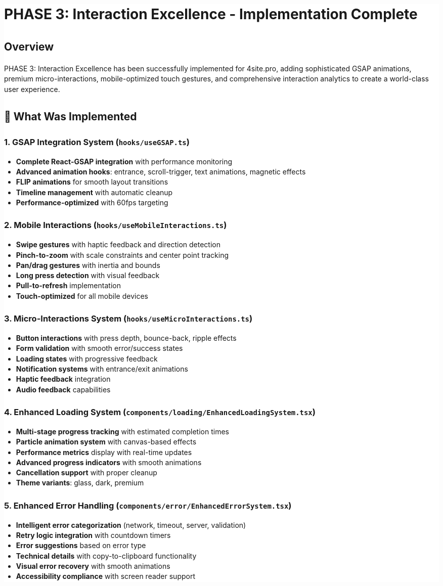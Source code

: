 # PHASE 3: Interaction Excellence - Implementation Complete

## Overview

PHASE 3: Interaction Excellence has been successfully implemented for 4site.pro, adding sophisticated GSAP animations, premium micro-interactions, mobile-optimized touch gestures, and comprehensive interaction analytics to create a world-class user experience.

## 🚀 What Was Implemented

### 1. GSAP Integration System (`hooks/useGSAP.ts`)
- **Complete React-GSAP integration** with performance monitoring
- **Advanced animation hooks**: entrance, scroll-trigger, text animations, magnetic effects
- **FLIP animations** for smooth layout transitions
- **Timeline management** with automatic cleanup
- **Performance-optimized** with 60fps targeting

### 2. Mobile Interactions (`hooks/useMobileInteractions.ts`)
- **Swipe gestures** with haptic feedback and direction detection
- **Pinch-to-zoom** with scale constraints and center point tracking
- **Pan/drag gestures** with inertia and bounds
- **Long press detection** with visual feedback
- **Pull-to-refresh** implementation
- **Touch-optimized** for all mobile devices

### 3. Micro-Interactions System (`hooks/useMicroInteractions.ts`)
- **Button interactions** with press depth, bounce-back, ripple effects
- **Form validation** with smooth error/success states
- **Loading states** with progressive feedback
- **Notification systems** with entrance/exit animations
- **Haptic feedback** integration
- **Audio feedback** capabilities

### 4. Enhanced Loading System (`components/loading/EnhancedLoadingSystem.tsx`)
- **Multi-stage progress tracking** with estimated completion times
- **Particle animation system** with canvas-based effects
- **Performance metrics** display with real-time updates
- **Advanced progress indicators** with smooth animations
- **Cancellation support** with proper cleanup
- **Theme variants**: glass, dark, premium

### 5. Enhanced Error Handling (`components/error/EnhancedErrorSystem.tsx`)
- **Intelligent error categorization** (network, timeout, server, validation)
- **Retry logic integration** with countdown timers
- **Error suggestions** based on error type
- **Technical details** with copy-to-clipboard functionality
- **Visual error recovery** with smooth animations
- **Accessibility compliance** with screen reader support
